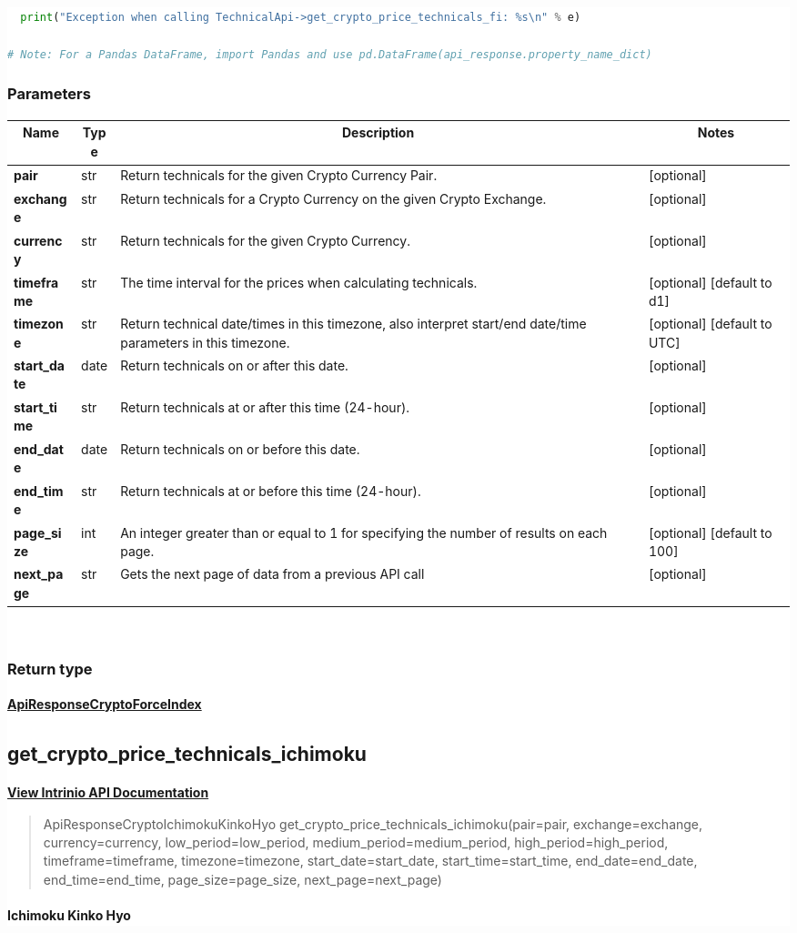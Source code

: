 ```python
  print("Exception when calling TechnicalApi->get_crypto_price_technicals_fi: %s\n" % e)
    
# Note: For a Pandas DataFrame, import Pandas and use pd.DataFrame(api_response.property_name_dict) 
```
[//]: # (END_CODE_EXAMPLE)

[//]: # (START_DEFINITION)

### Parameters

[//]: # (START_PARAMETERS)


Name | Type | Description  | Notes
------------- | ------------- | ------------- | -------------
 **pair** | str| Return technicals for the given Crypto Currency Pair. | [optional]   &nbsp;
 **exchange** | str| Return technicals for a Crypto Currency on the given Crypto Exchange. | [optional]   &nbsp;
 **currency** | str| Return technicals for the given Crypto Currency. | [optional]   &nbsp;
 **timeframe** | str| The time interval for the prices when calculating technicals. | [optional] [default to d1]  &nbsp;
 **timezone** | str| Return technical date/times in this timezone, also interpret start/end date/time parameters in this timezone. | [optional] [default to UTC]  &nbsp;
 **start_date** | date| Return technicals on or after this date. | [optional]   &nbsp;
 **start_time** | str| Return technicals at or after this time (24-hour). | [optional]   &nbsp;
 **end_date** | date| Return technicals on or before this date. | [optional]   &nbsp;
 **end_time** | str| Return technicals at or before this time (24-hour). | [optional]   &nbsp;
 **page_size** | int| An integer greater than or equal to 1 for specifying the number of results on each page. | [optional] [default to 100]  &nbsp;
 **next_page** | str| Gets the next page of data from a previous API call | [optional]   &nbsp;
<br/>

[//]: # (END_PARAMETERS)

### Return type

[**ApiResponseCryptoForceIndex**](ApiResponseCryptoForceIndex.md)

[//]: # (END_OPERATION)


[//]: # (START_OPERATION)

[//]: # (CLASS:TechnicalApi)

[//]: # (METHOD:get_crypto_price_technicals_ichimoku)

[//]: # (RETURN_TYPE:ApiResponseCryptoIchimokuKinkoHyo)

[//]: # (RETURN_TYPE_KIND:object)

[//]: # (RETURN_TYPE_DOC:ApiResponseCryptoIchimokuKinkoHyo.md)

[//]: # (OPERATION:get_crypto_price_technicals_ichimoku_v2)

[//]: # (ENDPOINT:/crypto/prices/technicals/ichimoku)

[//]: # (DOCUMENT_LINK:TechnicalApi.md#get_crypto_price_technicals_ichimoku)

## **get_crypto_price_technicals_ichimoku**

[**View Intrinio API Documentation**](https://docs.intrinio.com/documentation/api_v2/get_crypto_price_technicals_ichimoku_v2)

[//]: # (START_OVERVIEW)

> ApiResponseCryptoIchimokuKinkoHyo get_crypto_price_technicals_ichimoku(pair=pair, exchange=exchange, currency=currency, low_period=low_period, medium_period=medium_period, high_period=high_period, timeframe=timeframe, timezone=timezone, start_date=start_date, start_time=start_time, end_date=end_date, end_time=end_time, page_size=page_size, next_page=next_page)

#### Ichimoku Kinko Hyo


[//]: # (METHOD:get_crypto_price_technicals_adi)
[//]: # (RETURN_TYPE:ApiResponseCryptoAccumulationDistributionIndex)
[//]: # (RETURN_TYPE_DOC:ApiResponseCryptoAccumulationDistributionIndex.md)
[//]: # (OPERATION:get_crypto_price_technicals_adi_v2)
[//]: # (ENDPOINT:/crypto/prices/technicals/adi)
[//]: # (DOCUMENT_LINK:TechnicalApi.md#get_crypto_price_technicals_adi)
[//]: # (END_OVERVIEW)
[//]: # (START_CODE_EXAMPLE)
[//]: # (METHOD:get_crypto_price_technicals_adtv)
[//]: # (RETURN_TYPE:ApiResponseCryptoAverageDailyTradingVolume)
[//]: # (RETURN_TYPE_DOC:ApiResponseCryptoAverageDailyTradingVolume.md)
[//]: # (OPERATION:get_crypto_price_technicals_adtv_v2)
[//]: # (ENDPOINT:/crypto/prices/technicals/adtv)
[//]: # (DOCUMENT_LINK:TechnicalApi.md#get_crypto_price_technicals_adtv)
[//]: # (END_OVERVIEW)
[//]: # (START_CODE_EXAMPLE)
[//]: # (METHOD:get_crypto_price_technicals_adx)
[//]: # (RETURN_TYPE:ApiResponseCryptoAverageDirectionalIndex)
[//]: # (RETURN_TYPE_DOC:ApiResponseCryptoAverageDirectionalIndex.md)
[//]: # (OPERATION:get_crypto_price_technicals_adx_v2)
[//]: # (ENDPOINT:/crypto/prices/technicals/adx)
[//]: # (DOCUMENT_LINK:TechnicalApi.md#get_crypto_price_technicals_adx)
[//]: # (END_OVERVIEW)
[//]: # (START_CODE_EXAMPLE)
[//]: # (METHOD:get_crypto_price_technicals_ao)
[//]: # (RETURN_TYPE:ApiResponseCryptoAwesomeOscillator)
[//]: # (RETURN_TYPE_DOC:ApiResponseCryptoAwesomeOscillator.md)
[//]: # (OPERATION:get_crypto_price_technicals_ao_v2)
[//]: # (ENDPOINT:/crypto/prices/technicals/ao)
[//]: # (DOCUMENT_LINK:TechnicalApi.md#get_crypto_price_technicals_ao)
[//]: # (END_OVERVIEW)
[//]: # (START_CODE_EXAMPLE)
[//]: # (METHOD:get_crypto_price_technicals_atr)
[//]: # (RETURN_TYPE:ApiResponseCryptoAverageTrueRange)
[//]: # (RETURN_TYPE_DOC:ApiResponseCryptoAverageTrueRange.md)
[//]: # (OPERATION:get_crypto_price_technicals_atr_v2)
[//]: # (ENDPOINT:/crypto/prices/technicals/atr)
[//]: # (DOCUMENT_LINK:TechnicalApi.md#get_crypto_price_technicals_atr)
[//]: # (END_OVERVIEW)
[//]: # (START_CODE_EXAMPLE)
[//]: # (METHOD:get_crypto_price_technicals_bb)
[//]: # (RETURN_TYPE:ApiResponseCryptoBollingerBands)
[//]: # (RETURN_TYPE_DOC:ApiResponseCryptoBollingerBands.md)
[//]: # (OPERATION:get_crypto_price_technicals_bb_v2)
[//]: # (ENDPOINT:/crypto/prices/technicals/bb)
[//]: # (DOCUMENT_LINK:TechnicalApi.md#get_crypto_price_technicals_bb)
[//]: # (END_OVERVIEW)
[//]: # (START_CODE_EXAMPLE)
[//]: # (METHOD:get_crypto_price_technicals_cci)
[//]: # (RETURN_TYPE:ApiResponseCryptoCommodityChannelIndex)
[//]: # (RETURN_TYPE_DOC:ApiResponseCryptoCommodityChannelIndex.md)
[//]: # (OPERATION:get_crypto_price_technicals_cci_v2)
[//]: # (ENDPOINT:/crypto/prices/technicals/cci)
[//]: # (DOCUMENT_LINK:TechnicalApi.md#get_crypto_price_technicals_cci)
[//]: # (END_OVERVIEW)
[//]: # (START_CODE_EXAMPLE)
[//]: # (METHOD:get_crypto_price_technicals_cmf)
[//]: # (RETURN_TYPE:ApiResponseCryptoChaikinMoneyFlow)
[//]: # (RETURN_TYPE_DOC:ApiResponseCryptoChaikinMoneyFlow.md)
[//]: # (OPERATION:get_crypto_price_technicals_cmf_v2)
[//]: # (ENDPOINT:/crypto/prices/technicals/cmf)
[//]: # (DOCUMENT_LINK:TechnicalApi.md#get_crypto_price_technicals_cmf)
[//]: # (END_OVERVIEW)
[//]: # (START_CODE_EXAMPLE)
[//]: # (METHOD:get_crypto_price_technicals_dc)
[//]: # (RETURN_TYPE:ApiResponseCryptoDonchianChannel)
[//]: # (RETURN_TYPE_DOC:ApiResponseCryptoDonchianChannel.md)
[//]: # (OPERATION:get_crypto_price_technicals_dc_v2)
[//]: # (ENDPOINT:/crypto/prices/technicals/dc)
[//]: # (DOCUMENT_LINK:TechnicalApi.md#get_crypto_price_technicals_dc)
[//]: # (END_OVERVIEW)
[//]: # (START_CODE_EXAMPLE)
[//]: # (METHOD:get_crypto_price_technicals_dpo)
[//]: # (RETURN_TYPE:ApiResponseCryptoDetrendedPriceOscillator)
[//]: # (RETURN_TYPE_DOC:ApiResponseCryptoDetrendedPriceOscillator.md)
[//]: # (OPERATION:get_crypto_price_technicals_dpo_v2)
[//]: # (ENDPOINT:/crypto/prices/technicals/dpo)
[//]: # (DOCUMENT_LINK:TechnicalApi.md#get_crypto_price_technicals_dpo)
[//]: # (END_OVERVIEW)
[//]: # (START_CODE_EXAMPLE)
[//]: # (METHOD:get_crypto_price_technicals_eom)
[//]: # (RETURN_TYPE:ApiResponseCryptoEaseOfMovement)
[//]: # (RETURN_TYPE_DOC:ApiResponseCryptoEaseOfMovement.md)
[//]: # (OPERATION:get_crypto_price_technicals_eom_v2)
[//]: # (ENDPOINT:/crypto/prices/technicals/eom)
[//]: # (DOCUMENT_LINK:TechnicalApi.md#get_crypto_price_technicals_eom)
[//]: # (END_OVERVIEW)
[//]: # (START_CODE_EXAMPLE)
[//]: # (METHOD:get_crypto_price_technicals_fi)
[//]: # (RETURN_TYPE:ApiResponseCryptoForceIndex)
[//]: # (RETURN_TYPE_DOC:ApiResponseCryptoForceIndex.md)
[//]: # (OPERATION:get_crypto_price_technicals_fi_v2)
[//]: # (ENDPOINT:/crypto/prices/technicals/fi)
[//]: # (DOCUMENT_LINK:TechnicalApi.md#get_crypto_price_technicals_fi)
[//]: # (END_OVERVIEW)
[//]: # (START_CODE_EXAMPLE)
[//]: # (END_OVERVIEW)
[//]: # (START_CODE_EXAMPLE)
[//]: # (METHOD:get_crypto_price_technicals_kc)
[//]: # (RETURN_TYPE:ApiResponseCryptoKeltnerChannel)
[//]: # (RETURN_TYPE_DOC:ApiResponseCryptoKeltnerChannel.md)
[//]: # (OPERATION:get_crypto_price_technicals_kc_v2)
[//]: # (ENDPOINT:/crypto/prices/technicals/kc)
[//]: # (DOCUMENT_LINK:TechnicalApi.md#get_crypto_price_technicals_kc)
[//]: # (END_OVERVIEW)
[//]: # (START_CODE_EXAMPLE)
[//]: # (METHOD:get_crypto_price_technicals_kst)
[//]: # (RETURN_TYPE:ApiResponseCryptoKnowSureThing)
[//]: # (RETURN_TYPE_DOC:ApiResponseCryptoKnowSureThing.md)
[//]: # (OPERATION:get_crypto_price_technicals_kst_v2)
[//]: # (ENDPOINT:/crypto/prices/technicals/kst)
[//]: # (DOCUMENT_LINK:TechnicalApi.md#get_crypto_price_technicals_kst)
[//]: # (END_OVERVIEW)
[//]: # (START_CODE_EXAMPLE)
[//]: # (METHOD:get_crypto_price_technicals_macd)
[//]: # (RETURN_TYPE:ApiResponseCryptoMovingAverageConvergenceDivergence)
[//]: # (RETURN_TYPE_DOC:ApiResponseCryptoMovingAverageConvergenceDivergence.md)
[//]: # (OPERATION:get_crypto_price_technicals_macd_v2)
[//]: # (ENDPOINT:/crypto/prices/technicals/macd)
[//]: # (DOCUMENT_LINK:TechnicalApi.md#get_crypto_price_technicals_macd)
[//]: # (END_OVERVIEW)
[//]: # (START_CODE_EXAMPLE)
[//]: # (METHOD:get_crypto_price_technicals_mfi)
[//]: # (RETURN_TYPE:ApiResponseCryptoMoneyFlowIndex)
[//]: # (RETURN_TYPE_DOC:ApiResponseCryptoMoneyFlowIndex.md)
[//]: # (OPERATION:get_crypto_price_technicals_mfi_v2)
[//]: # (ENDPOINT:/crypto/prices/technicals/mfi)
[//]: # (DOCUMENT_LINK:TechnicalApi.md#get_crypto_price_technicals_mfi)
[//]: # (END_OVERVIEW)
[//]: # (START_CODE_EXAMPLE)
[//]: # (METHOD:get_crypto_price_technicals_mi)
[//]: # (RETURN_TYPE:ApiResponseCryptoMassIndex)
[//]: # (RETURN_TYPE_DOC:ApiResponseCryptoMassIndex.md)
[//]: # (OPERATION:get_crypto_price_technicals_mi_v2)
[//]: # (ENDPOINT:/crypto/prices/technicals/mi)
[//]: # (DOCUMENT_LINK:TechnicalApi.md#get_crypto_price_technicals_mi)
[//]: # (END_OVERVIEW)
[//]: # (START_CODE_EXAMPLE)